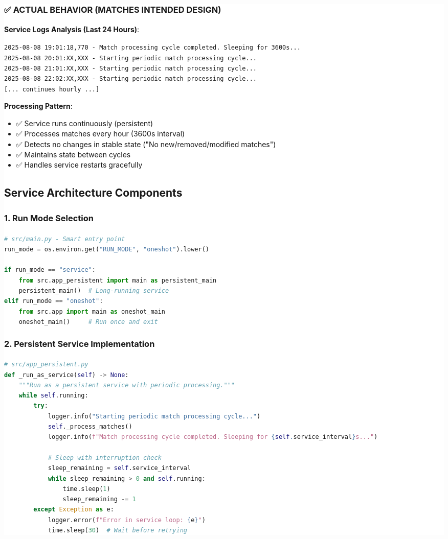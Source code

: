 ### ✅ ACTUAL BEHAVIOR (MATCHES INTENDED DESIGN)

**Service Logs Analysis (Last 24 Hours)**:
```
2025-08-08 19:01:18,770 - Match processing cycle completed. Sleeping for 3600s...
2025-08-08 20:01:XX,XXX - Starting periodic match processing cycle...
2025-08-08 21:01:XX,XXX - Starting periodic match processing cycle...
2025-08-08 22:02:XX,XXX - Starting periodic match processing cycle...
[... continues hourly ...]
```

**Processing Pattern**:
- ✅ Service runs continuously (persistent)
- ✅ Processes matches every hour (3600s interval)
- ✅ Detects no changes in stable state ("No new/removed/modified matches")
- ✅ Maintains state between cycles
- ✅ Handles service restarts gracefully

## Service Architecture Components

### 1. Run Mode Selection
```python
# src/main.py - Smart entry point
run_mode = os.environ.get("RUN_MODE", "oneshot").lower()

if run_mode == "service":
    from src.app_persistent import main as persistent_main
    persistent_main()  # Long-running service
elif run_mode == "oneshot":
    from src.app import main as oneshot_main
    oneshot_main()     # Run once and exit
```

### 2. Persistent Service Implementation
```python
# src/app_persistent.py
def _run_as_service(self) -> None:
    """Run as a persistent service with periodic processing."""
    while self.running:
        try:
            logger.info("Starting periodic match processing cycle...")
            self._process_matches()
            logger.info(f"Match processing cycle completed. Sleeping for {self.service_interval}s...")
            
            # Sleep with interruption check
            sleep_remaining = self.service_interval
            while sleep_remaining > 0 and self.running:
                time.sleep(1)
                sleep_remaining -= 1
        except Exception as e:
            logger.error(f"Error in service loop: {e}")
            time.sleep(30)  # Wait before retrying
```
